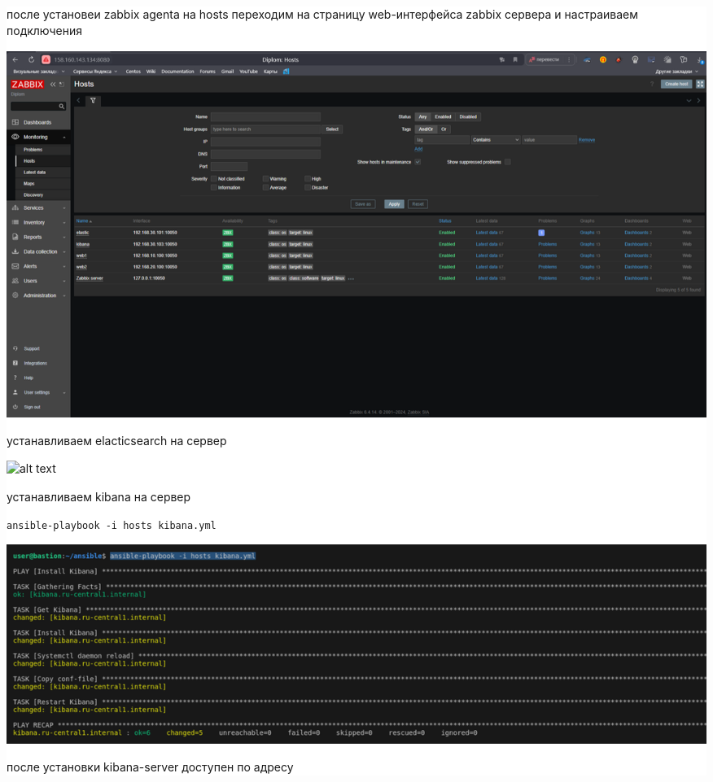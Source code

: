 
после установеи zabbix agenta  на hosts  переходим на страницу web-интерфейса zabbix сервера и настраиваем подключения


![alt text](https://github.com/SergeiShulga/diplom_sys-22-/blob/main/img/hosts%20zabbix.png)

устанавливаем elacticsearch на сервер 

![alt text](https://github.com/SergeiShulga/diplom_sys-22-/blob/main/img/elactic.png)

устанавливаем kibana на сервер

```
ansible-playbook -i hosts kibana.yml
```
![alt](https://github.com/SergeiShulga/diplom_sys-22-/blob/main/img/kibana.png)

после установки kibana-server доступен по адресу
